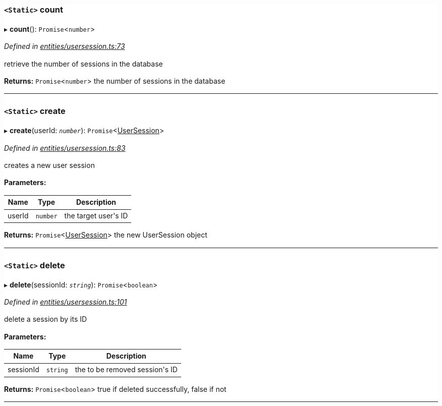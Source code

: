 ### `<Static>` count

▸ **count**(): `Promise`<`number`>

*Defined in [entities/usersession.ts:73](https://github.com/Ochii/cso2-users-service/blob/87c816a/src/entities/usersession.ts#L73)*

retrieve the number of sessions in the database

**Returns:** `Promise`<`number`>
the number of sessions in the database

___
<a id="create"></a>

### `<Static>` create

▸ **create**(userId: *`number`*): `Promise`<[UserSession](_entities_usersession_.usersession.md)>

*Defined in [entities/usersession.ts:83](https://github.com/Ochii/cso2-users-service/blob/87c816a/src/entities/usersession.ts#L83)*

creates a new user session

**Parameters:**

| Name | Type | Description |
| ------ | ------ | ------ |
| userId | `number` |  the target user's ID |

**Returns:** `Promise`<[UserSession](_entities_usersession_.usersession.md)>
the new UserSession object

___
<a id="delete"></a>

### `<Static>` delete

▸ **delete**(sessionId: *`string`*): `Promise`<`boolean`>

*Defined in [entities/usersession.ts:101](https://github.com/Ochii/cso2-users-service/blob/87c816a/src/entities/usersession.ts#L101)*

delete a session by its ID

**Parameters:**

| Name | Type | Description |
| ------ | ------ | ------ |
| sessionId | `string` |  the to be removed session's ID |

**Returns:** `Promise`<`boolean`>
true if deleted successfully, false if not

___
<a id="deletebyuserid"></a>
